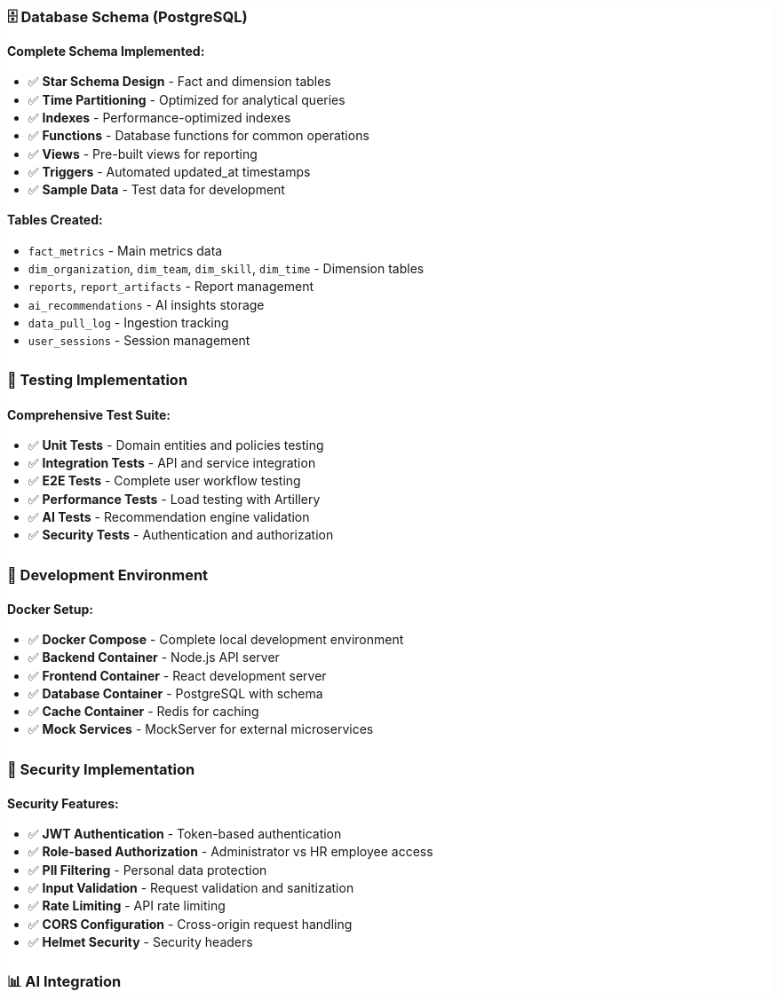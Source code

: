 ### 🗄️ Database Schema (PostgreSQL)

**Complete Schema Implemented:**
- ✅ **Star Schema Design** - Fact and dimension tables
- ✅ **Time Partitioning** - Optimized for analytical queries
- ✅ **Indexes** - Performance-optimized indexes
- ✅ **Functions** - Database functions for common operations
- ✅ **Views** - Pre-built views for reporting
- ✅ **Triggers** - Automated updated_at timestamps
- ✅ **Sample Data** - Test data for development

**Tables Created:**
- `fact_metrics` - Main metrics data
- `dim_organization`, `dim_team`, `dim_skill`, `dim_time` - Dimension tables
- `reports`, `report_artifacts` - Report management
- `ai_recommendations` - AI insights storage
- `data_pull_log` - Ingestion tracking
- `user_sessions` - Session management

### 🧪 Testing Implementation

**Comprehensive Test Suite:**
- ✅ **Unit Tests** - Domain entities and policies testing
- ✅ **Integration Tests** - API and service integration
- ✅ **E2E Tests** - Complete user workflow testing
- ✅ **Performance Tests** - Load testing with Artillery
- ✅ **AI Tests** - Recommendation engine validation
- ✅ **Security Tests** - Authentication and authorization

### 🐳 Development Environment

**Docker Setup:**
- ✅ **Docker Compose** - Complete local development environment
- ✅ **Backend Container** - Node.js API server
- ✅ **Frontend Container** - React development server
- ✅ **Database Container** - PostgreSQL with schema
- ✅ **Cache Container** - Redis for caching
- ✅ **Mock Services** - MockServer for external microservices

### 🔐 Security Implementation

**Security Features:**
- ✅ **JWT Authentication** - Token-based authentication
- ✅ **Role-based Authorization** - Administrator vs HR employee access
- ✅ **PII Filtering** - Personal data protection
- ✅ **Input Validation** - Request validation and sanitization
- ✅ **Rate Limiting** - API rate limiting
- ✅ **CORS Configuration** - Cross-origin request handling
- ✅ **Helmet Security** - Security headers

### 📊 AI Integration

